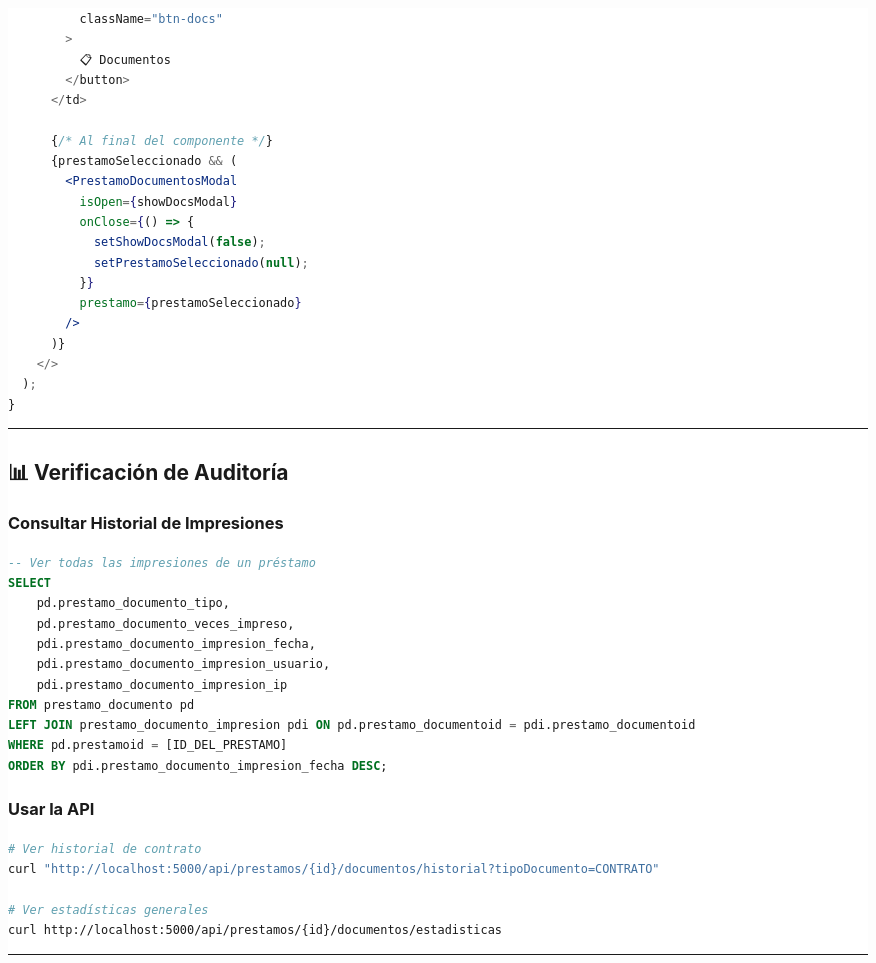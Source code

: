 ```jsx
          className="btn-docs"
        >
          📋 Documentos
        </button>
      </td>

      {/* Al final del componente */}
      {prestamoSeleccionado && (
        <PrestamoDocumentosModal
          isOpen={showDocsModal}
          onClose={() => {
            setShowDocsModal(false);
            setPrestamoSeleccionado(null);
          }}
          prestamo={prestamoSeleccionado}
        />
      )}
    </>
  );
}
```

---

## 📊 Verificación de Auditoría

### Consultar Historial de Impresiones

```sql
-- Ver todas las impresiones de un préstamo
SELECT
    pd.prestamo_documento_tipo,
    pd.prestamo_documento_veces_impreso,
    pdi.prestamo_documento_impresion_fecha,
    pdi.prestamo_documento_impresion_usuario,
    pdi.prestamo_documento_impresion_ip
FROM prestamo_documento pd
LEFT JOIN prestamo_documento_impresion pdi ON pd.prestamo_documentoid = pdi.prestamo_documentoid
WHERE pd.prestamoid = [ID_DEL_PRESTAMO]
ORDER BY pdi.prestamo_documento_impresion_fecha DESC;
```

### Usar la API

```bash
# Ver historial de contrato
curl "http://localhost:5000/api/prestamos/{id}/documentos/historial?tipoDocumento=CONTRATO"

# Ver estadísticas generales
curl http://localhost:5000/api/prestamos/{id}/documentos/estadisticas
```

---